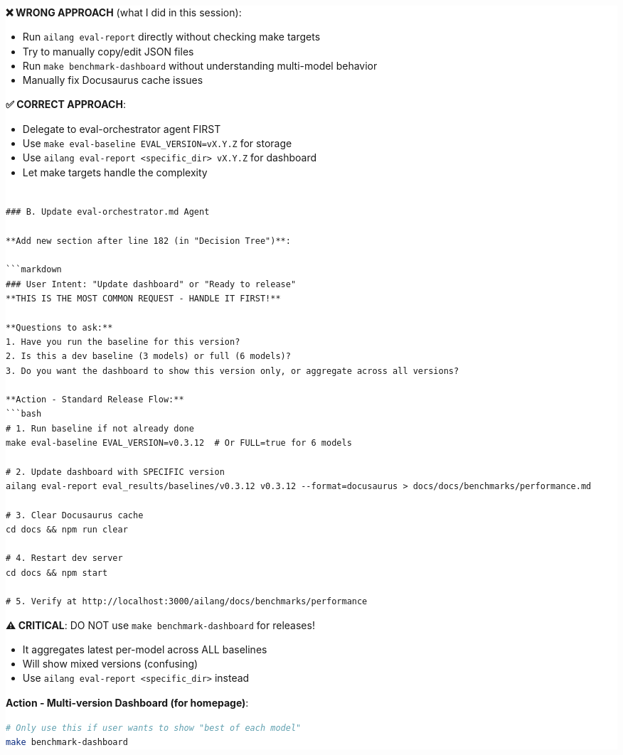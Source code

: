 
**❌ WRONG APPROACH** (what I did in this session):
- Run `ailang eval-report` directly without checking make targets
- Try to manually copy/edit JSON files
- Run `make benchmark-dashboard` without understanding multi-model behavior
- Manually fix Docusaurus cache issues

**✅ CORRECT APPROACH**:
- Delegate to eval-orchestrator agent FIRST
- Use `make eval-baseline EVAL_VERSION=vX.Y.Z` for storage
- Use `ailang eval-report <specific_dir> vX.Y.Z` for dashboard
- Let make targets handle the complexity
```

### B. Update eval-orchestrator.md Agent

**Add new section after line 182 (in "Decision Tree")**:

```markdown
### User Intent: "Update dashboard" or "Ready to release"
**THIS IS THE MOST COMMON REQUEST - HANDLE IT FIRST!**

**Questions to ask:**
1. Have you run the baseline for this version?
2. Is this a dev baseline (3 models) or full (6 models)?
3. Do you want the dashboard to show this version only, or aggregate across all versions?

**Action - Standard Release Flow:**
```bash
# 1. Run baseline if not already done
make eval-baseline EVAL_VERSION=v0.3.12  # Or FULL=true for 6 models

# 2. Update dashboard with SPECIFIC version
ailang eval-report eval_results/baselines/v0.3.12 v0.3.12 --format=docusaurus > docs/docs/benchmarks/performance.md

# 3. Clear Docusaurus cache
cd docs && npm run clear

# 4. Restart dev server
cd docs && npm start

# 5. Verify at http://localhost:3000/ailang/docs/benchmarks/performance
```

**⚠️ CRITICAL**: DO NOT use `make benchmark-dashboard` for releases!
- It aggregates latest per-model across ALL baselines
- Will show mixed versions (confusing)
- Use `ailang eval-report <specific_dir>` instead

**Action - Multi-version Dashboard (for homepage)**:
```bash
# Only use this if user wants to show "best of each model"
make benchmark-dashboard
```
